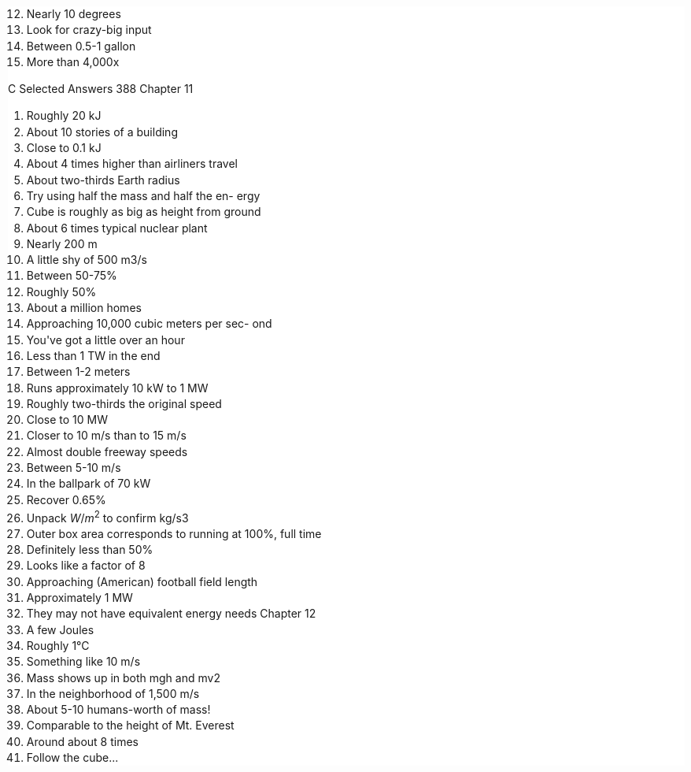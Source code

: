 12. Nearly 10 degrees 
13. Look for crazy-big input 
14. Between 0.5-1 gallon 
15. More than 4,000x 

C Selected Answers 
388 
Chapter 11 
1. Roughly 20 kJ 
2. About 10 stories of a building 
3. Close to 0.1 kJ 
4. About 4 times higher than airliners travel 
5. About two-thirds Earth radius 
6. Try using half the mass and half the en- 
ergy 
7. Cube is roughly as big as height from ground 
8. About 6 times typical nuclear plant 
9. Nearly 200 m 
10. A little shy of 500 m3/s 
11. Between 50-75% 
12. Roughly 50% 
13. About a million homes 
14. Approaching 10,000 cubic meters per sec- ond 
15. You've got a little over an hour 
16. Less than 1 TW in the end 
17. Between 1-2 meters 
10. Runs approximately 10 kW to 1 MW 
11. Roughly two-thirds the original speed 
12. Close to 10 MW 
13. Closer to 10 m/s than to 15 m/s 
14. Almost double freeway speeds 
15. Between 5-10 m/s 
16. In the ballpark of 70 kW 
17. Recover 0.65% 
18. Unpack $W/m^2$ to confirm kg/s3 
19. Outer box area corresponds to running at 100%, full time 
20. Definitely less than 50% 
21. Looks like a factor of 8 
22. Approaching (American) football field length 
23. Approximately 1 MW 
24. They may not have equivalent energy needs 
Chapter 12 
1. A few Joules 
2. Roughly 1°C 
3. Something like 10 m/s 
4. Mass shows up in both mgh and mv2 
5. In the neighborhood of 1,500 m/s 
6. About 5-10 humans-worth of mass! 
7. Comparable to the height of Mt. Everest 
8. Around about 8 times 
9. Follow the cube... 
